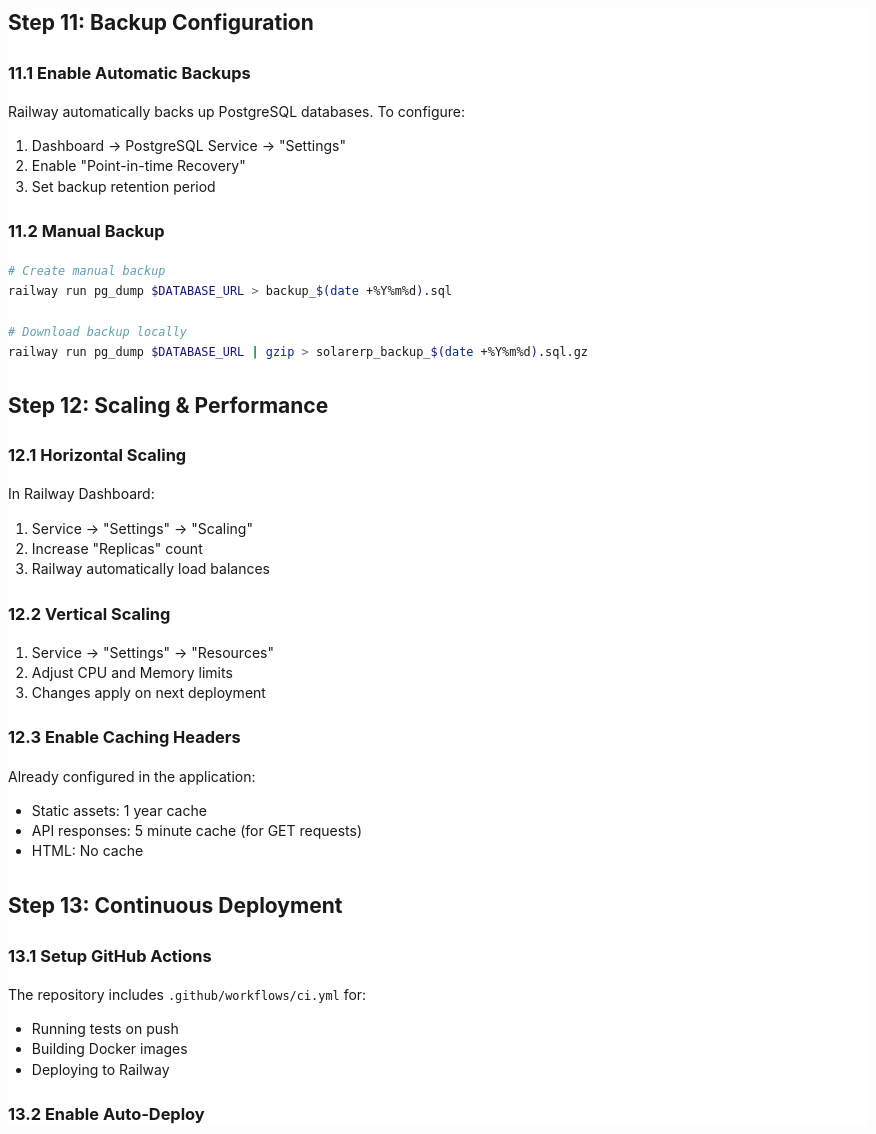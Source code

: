## Step 11: Backup Configuration

### 11.1 Enable Automatic Backups

Railway automatically backs up PostgreSQL databases. To configure:
1. Dashboard → PostgreSQL Service → "Settings"
2. Enable "Point-in-time Recovery"
3. Set backup retention period

### 11.2 Manual Backup

```bash
# Create manual backup
railway run pg_dump $DATABASE_URL > backup_$(date +%Y%m%d).sql

# Download backup locally
railway run pg_dump $DATABASE_URL | gzip > solarerp_backup_$(date +%Y%m%d).sql.gz
```

## Step 12: Scaling & Performance

### 12.1 Horizontal Scaling

In Railway Dashboard:
1. Service → "Settings" → "Scaling"
2. Increase "Replicas" count
3. Railway automatically load balances

### 12.2 Vertical Scaling

1. Service → "Settings" → "Resources"
2. Adjust CPU and Memory limits
3. Changes apply on next deployment

### 12.3 Enable Caching Headers

Already configured in the application:
- Static assets: 1 year cache
- API responses: 5 minute cache (for GET requests)
- HTML: No cache

## Step 13: Continuous Deployment

### 13.1 Setup GitHub Actions

The repository includes `.github/workflows/ci.yml` for:
- Running tests on push
- Building Docker images
- Deploying to Railway

### 13.2 Enable Auto-Deploy
